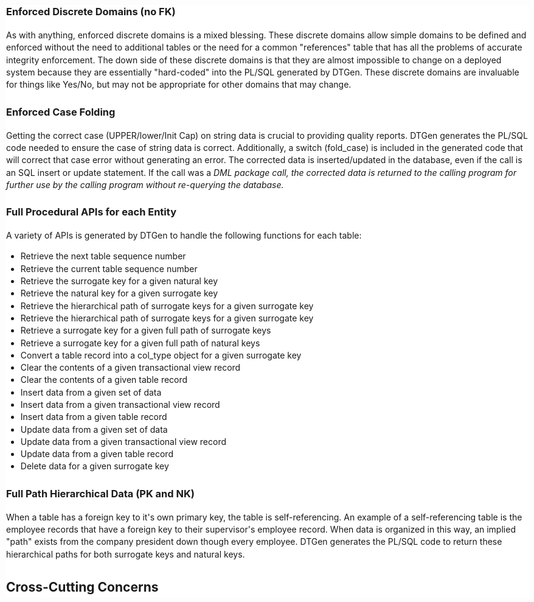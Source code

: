 ### Enforced Discrete Domains (no FK) ###

As with anything, enforced discrete domains is a mixed blessing.  These discrete domains allow simple domains to be defined and enforced without the need to additional tables or the need for a common "references" table that has all the problems of accurate integrity enforcement.  The down side of these discrete domains is that they are almost impossible to change on a deployed system because they are essentially "hard-coded" into the PL/SQL generated by DTGen.  These discrete domains are invaluable for things like Yes/No, but may not be appropriate for other domains that may change.

### Enforced Case Folding ###

Getting the correct case (UPPER/lower/Init Cap) on string data is crucial to providing quality reports.  DTGen generates the PL/SQL code needed to ensure the case of string data is correct.  Additionally, a switch (fold\_case) is included in the generated code that will correct that case error without generating an error.  The corrected data is inserted/updated in the database, even if the call is an SQL insert or update statement.  If the call was a _DML package call, the corrected data is returned to the calling program for further use by the calling program without re-querying the database._

### Full Procedural APIs for each Entity ###

A variety of APIs is generated by DTGen to handle the following functions for each table:

  * Retrieve the next table sequence number
  * Retrieve the current table sequence number
  * Retrieve the surrogate key for a given natural key
  * Retrieve the natural key for a given surrogate key
  * Retrieve the hierarchical path of surrogate keys for a given surrogate key
  * Retrieve the hierarchical path of surrogate keys for a given surrogate key
  * Retrieve a surrogate key for a given full path of surrogate keys
  * Retrieve a surrogate key for a given full path of natural keys
  * Convert a table record into a col\_type object for a given surrogate key
  * Clear the contents of a given transactional view record
  * Clear the contents of a given table record
  * Insert data from a given set of data
  * Insert data from a given transactional view record
  * Insert data from a given table record
  * Update data from a given set of data
  * Update data from a given transactional view record
  * Update data from a given table record
  * Delete data for a given surrogate key

### Full Path Hierarchical Data (PK and NK) ###

When a table has a foreign key to it's own primary key, the table is self-referencing.  An example of a self-referencing table is the employee records that have a foreign key to their supervisor's employee record.  When data is organized in this way, an implied "path" exists from the company president down though every employee.  DTGen generates the PL/SQL code to return these hierarchical paths for both surrogate keys and natural keys.

## Cross-Cutting Concerns ##
